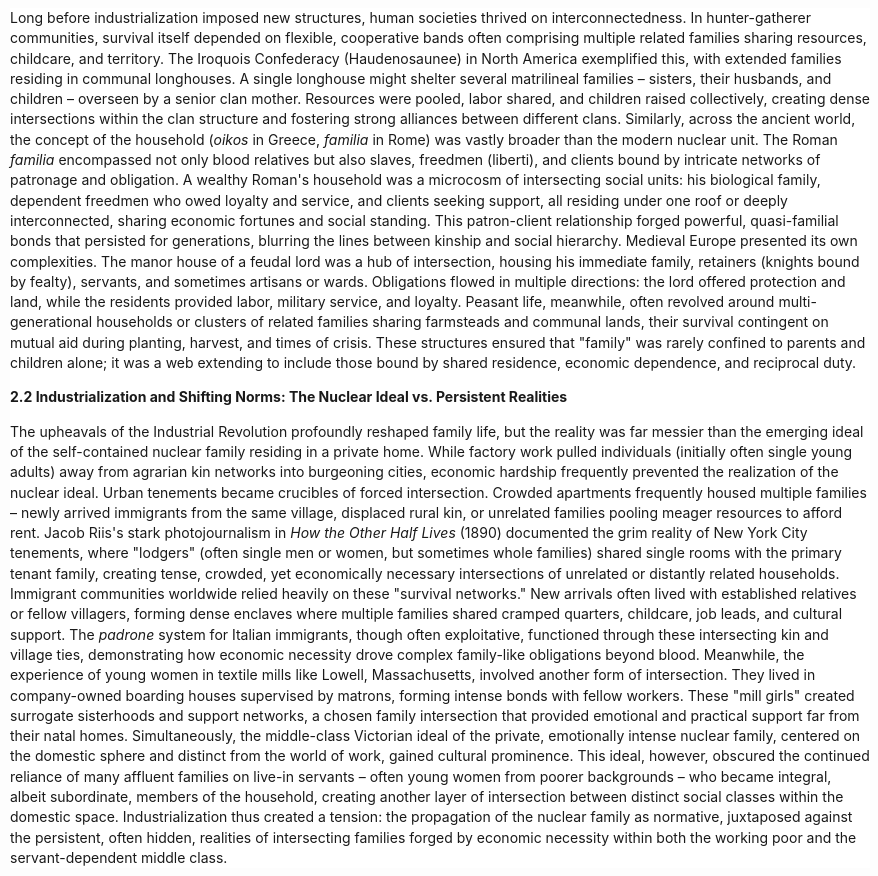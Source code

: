 Long before industrialization imposed new structures, human societies thrived on interconnectedness. In hunter-gatherer communities, survival itself depended on flexible, cooperative bands often comprising multiple related families sharing resources, childcare, and territory. The Iroquois Confederacy (Haudenosaunee) in North America exemplified this, with extended families residing in communal longhouses. A single longhouse might shelter several matrilineal families – sisters, their husbands, and children – overseen by a senior clan mother. Resources were pooled, labor shared, and children raised collectively, creating dense intersections within the clan structure and fostering strong alliances between different clans. Similarly, across the ancient world, the concept of the household (*oikos* in Greece, *familia* in Rome) was vastly broader than the modern nuclear unit. The Roman *familia* encompassed not only blood relatives but also slaves, freedmen (liberti), and clients bound by intricate networks of patronage and obligation. A wealthy Roman's household was a microcosm of intersecting social units: his biological family, dependent freedmen who owed loyalty and service, and clients seeking support, all residing under one roof or deeply interconnected, sharing economic fortunes and social standing. This patron-client relationship forged powerful, quasi-familial bonds that persisted for generations, blurring the lines between kinship and social hierarchy. Medieval Europe presented its own complexities. The manor house of a feudal lord was a hub of intersection, housing his immediate family, retainers (knights bound by fealty), servants, and sometimes artisans or wards. Obligations flowed in multiple directions: the lord offered protection and land, while the residents provided labor, military service, and loyalty. Peasant life, meanwhile, often revolved around multi-generational households or clusters of related families sharing farmsteads and communal lands, their survival contingent on mutual aid during planting, harvest, and times of crisis. These structures ensured that "family" was rarely confined to parents and children alone; it was a web extending to include those bound by shared residence, economic dependence, and reciprocal duty.

**2.2 Industrialization and Shifting Norms: The Nuclear Ideal vs. Persistent Realities**

The upheavals of the Industrial Revolution profoundly reshaped family life, but the reality was far messier than the emerging ideal of the self-contained nuclear family residing in a private home. While factory work pulled individuals (initially often single young adults) away from agrarian kin networks into burgeoning cities, economic hardship frequently prevented the realization of the nuclear ideal. Urban tenements became crucibles of forced intersection. Crowded apartments frequently housed multiple families – newly arrived immigrants from the same village, displaced rural kin, or unrelated families pooling meager resources to afford rent. Jacob Riis's stark photojournalism in *How the Other Half Lives* (1890) documented the grim reality of New York City tenements, where "lodgers" (often single men or women, but sometimes whole families) shared single rooms with the primary tenant family, creating tense, crowded, yet economically necessary intersections of unrelated or distantly related households. Immigrant communities worldwide relied heavily on these "survival networks." New arrivals often lived with established relatives or fellow villagers, forming dense enclaves where multiple families shared cramped quarters, childcare, job leads, and cultural support. The *padrone* system for Italian immigrants, though often exploitative, functioned through these intersecting kin and village ties, demonstrating how economic necessity drove complex family-like obligations beyond blood. Meanwhile, the experience of young women in textile mills like Lowell, Massachusetts, involved another form of intersection. They lived in company-owned boarding houses supervised by matrons, forming intense bonds with fellow workers. These "mill girls" created surrogate sisterhoods and support networks, a chosen family intersection that provided emotional and practical support far from their natal homes. Simultaneously, the middle-class Victorian ideal of the private, emotionally intense nuclear family, centered on the domestic sphere and distinct from the world of work, gained cultural prominence. This ideal, however, obscured the continued reliance of many affluent families on live-in servants – often young women from poorer backgrounds – who became integral, albeit subordinate, members of the household, creating another layer of intersection between distinct social classes within the domestic space. Industrialization thus created a tension: the propagation of the nuclear family as normative, juxtaposed against the persistent, often hidden, realities of intersecting families forged by economic necessity within both the working poor and the servant-dependent middle class.
